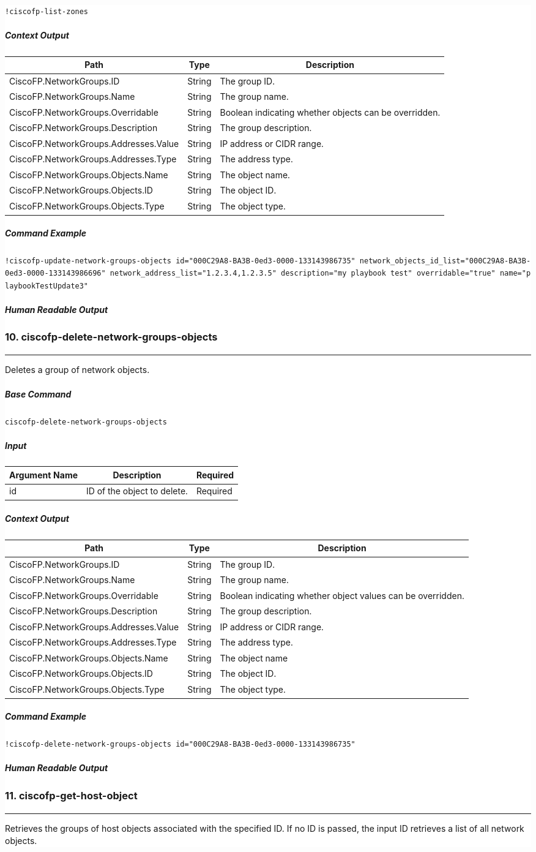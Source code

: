 ```!ciscofp-list-zones```

##### Context Output

| **Path** | **Type** | **Description** |
| --- | --- | --- |
| CiscoFP.NetworkGroups.ID | String | The group ID. | 
| CiscoFP.NetworkGroups.Name | String | The group name. | 
| CiscoFP.NetworkGroups.Overridable | String | Boolean indicating whether objects can be overridden. | 
| CiscoFP.NetworkGroups.Description | String | The group description. | 
| CiscoFP.NetworkGroups.Addresses.Value | String | IP address or CIDR range. | 
| CiscoFP.NetworkGroups.Addresses.Type | String | The address type. | 
| CiscoFP.NetworkGroups.Objects.Name | String | The object name. | 
| CiscoFP.NetworkGroups.Objects.ID | String | The object ID. | 
| CiscoFP.NetworkGroups.Objects.Type | String | The object type. | 


##### Command Example
```!ciscofp-update-network-groups-objects id="000C29A8-BA3B-0ed3-0000-133143986735" network_objects_id_list="000C29A8-BA3B-0ed3-0000-133143986696" network_address_list="1.2.3.4,1.2.3.5" description="my playbook test" overridable="true" name="playbookTestUpdate3"```

##### Human Readable Output


### 10. ciscofp-delete-network-groups-objects
---
Deletes a group of network objects.

##### Base Command

`ciscofp-delete-network-groups-objects`
##### Input

| **Argument Name** | **Description** | **Required** |
| --- | --- | --- |
| id | ID of the object to delete. | Required | 


##### Context Output

| **Path** | **Type** | **Description** |
| --- | --- | --- |
| CiscoFP.NetworkGroups.ID | String | The group ID. | 
| CiscoFP.NetworkGroups.Name | String | The group name. | 
| CiscoFP.NetworkGroups.Overridable | String | Boolean indicating whether object values can be overridden. | 
| CiscoFP.NetworkGroups.Description | String | The group description. | 
| CiscoFP.NetworkGroups.Addresses.Value | String | IP address or CIDR range. | 
| CiscoFP.NetworkGroups.Addresses.Type | String | The address type. | 
| CiscoFP.NetworkGroups.Objects.Name | String | The object name | 
| CiscoFP.NetworkGroups.Objects.ID | String | The object ID. | 
| CiscoFP.NetworkGroups.Objects.Type | String | The object type. | 


##### Command Example
```!ciscofp-delete-network-groups-objects id="000C29A8-BA3B-0ed3-0000-133143986735"```

##### Human Readable Output


### 11. ciscofp-get-host-object
---
Retrieves the groups of host objects associated with the specified ID. If no ID is passed, the input ID retrieves a list of all network objects.
```